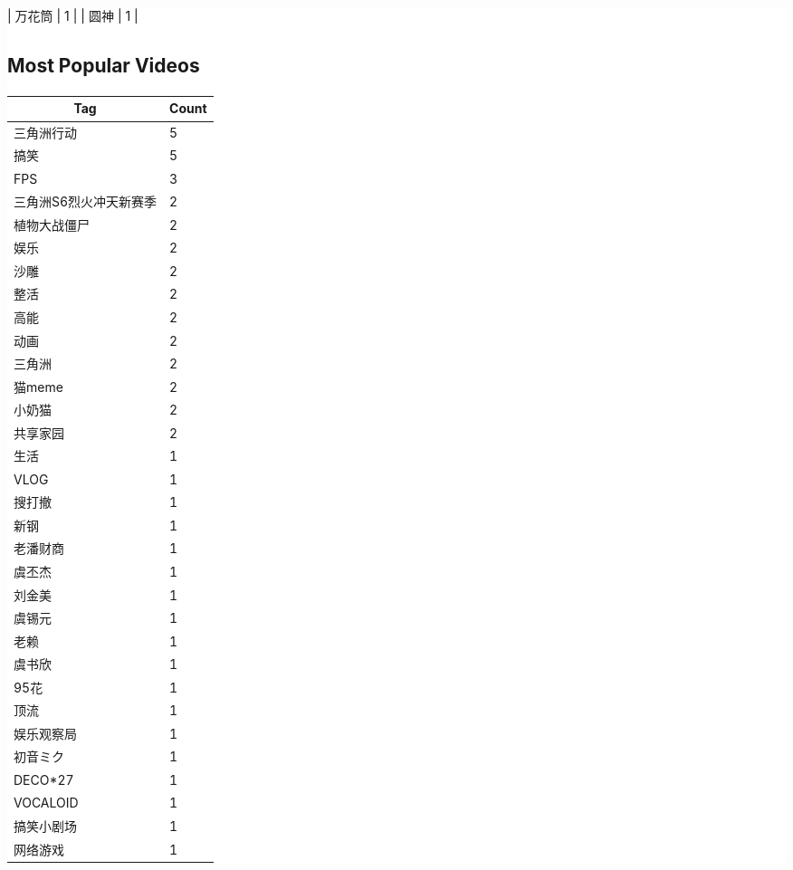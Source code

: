 | 万花筒 | 1 |
| 圆神 | 1 |


## Most Popular Videos
| Tag | Count |
| --- | --- |
| 三角洲行动 | 5 |
| 搞笑 | 5 |
| FPS | 3 |
| 三角洲S6烈火冲天新赛季 | 2 |
| 植物大战僵尸 | 2 |
| 娱乐 | 2 |
| 沙雕 | 2 |
| 整活 | 2 |
| 高能 | 2 |
| 动画 | 2 |
| 三角洲 | 2 |
| 猫meme | 2 |
| 小奶猫 | 2 |
| 共享家园 | 2 |
| 生活 | 1 |
| VLOG | 1 |
| 搜打撤 | 1 |
| 新钢 | 1 |
| 老潘财商 | 1 |
| 虞丕杰 | 1 |
| 刘金美 | 1 |
| 虞锡元 | 1 |
| 老赖 | 1 |
| 虞书欣 | 1 |
| 95花 | 1 |
| 顶流 | 1 |
| 娱乐观察局 | 1 |
| 初音ミク | 1 |
| DECO*27 | 1 |
| VOCALOID | 1 |
| 搞笑小剧场 | 1 |
| 网络游戏 | 1 |